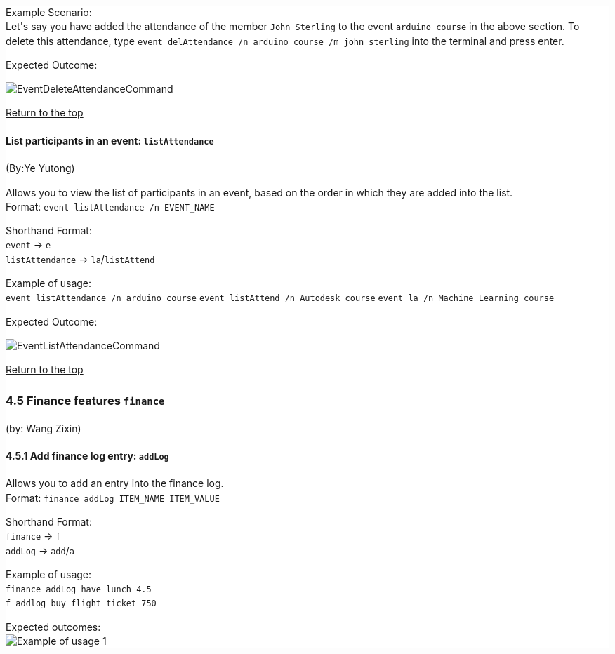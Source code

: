 Example Scenario:  
 Let's say you have added the attendance of the member `John Sterling` to the event `arduino course` in the above section. 
 To delete this attendance, type `event delAttendance /n arduino course /m john sterling` into the terminal and press enter. 
 
 <div style="page-break-after: always;"></div>
 
 Expected Outcome:   
 
 ![EventDeleteAttendanceCommand](userGuidePic/eventDeleteAttendanceCommand.PNG)
 
 [Return to the top](#user-guide)
 
 <div style="page-break-after: always;"></div>

#### List participants in an event: `listAttendance`
(By:Ye Yutong)  

Allows you to view the list of participants in an event, based on the order in which they are added into the list.   
Format: `event listAttendance /n EVENT_NAME` <br/>

Shorthand Format: <br/>
`event` -> `e` <br/>
`listAttendance` -> `la`/`listAttend` <br/>

Example of usage:   
`event listAttendance /n arduino course`
`event listAttend /n Autodesk course`
`event la /n Machine Learning course`

Expected Outcome:

![EventListAttendanceCommand](userGuidePic/eventListAttendanceCommand.PNG)

[Return to the top](#user-guide)

<div style="page-break-after: always;"></div>

### 4.5 Finance features `finance`  
(by: Wang Zixin)  
#### 4.5.1 Add finance log entry: `addLog`  
Allows you to add an entry into the finance log.  
Format: `finance addLog ITEM_NAME ITEM_VALUE`  

Shorthand Format:  
`finance` -> `f`  
`addLog` -> `add`/`a`  

Example of usage:  
`finance addLog have lunch 4.5`  
`f addlog buy flight ticket 750`  

Expected outcomes:  
![Example of usage 1](userGuidePic/addlog%20outcome1.png)  
